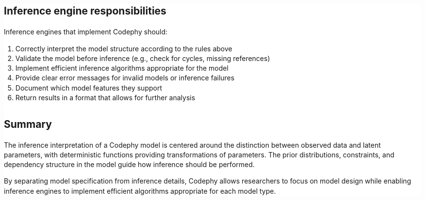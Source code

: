## Inference engine responsibilities

Inference engines that implement Codephy should:

1. Correctly interpret the model structure according to the rules above
2. Validate the model before inference (e.g., check for cycles, missing references)
3. Implement efficient inference algorithms appropriate for the model
4. Provide clear error messages for invalid models or inference failures
5. Document which model features they support
6. Return results in a format that allows for further analysis

## Summary

The inference interpretation of a Codephy model is centered around the distinction between observed data and latent parameters, with deterministic functions providing transformations of parameters. 
The prior distributions, constraints, and dependency structure in the model guide how inference should be performed.

By separating model specification from inference details, Codephy allows researchers to focus on model design while enabling inference engines to implement efficient algorithms appropriate for each model type.